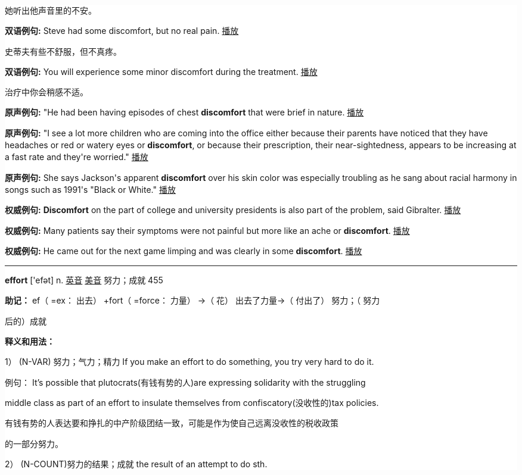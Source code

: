 她听出他声音里的不安。 

**双语例句:** Steve had some discomfort, but no real pain. [播放](https://dict.youdao.com/dictvoice?audio=Steve+had+some+discomfort%2C+but+no+real+pain.&le=eng&le=eng&type=2)

史蒂夫有些不舒服，但不真疼。 

**双语例句:** You will experience some minor discomfort during the treatment. [播放](https://dict.youdao.com/dictvoice?audio=You+will+experience+some+minor+discomfort+during+the+treatment.&le=eng&le=eng&type=2)

治疗中你会稍感不适。 

**原声例句:** \"He had been having episodes of chest **discomfort** that were brief in nature. [播放](https://dict.youdao.com/pureaudio?docid=-4241116571004368246)

**原声例句:** \"I see a lot more children who are coming into the office either because their parents have noticed that they have headaches or red or watery eyes or **discomfort**, or because their prescription, their near-sightedness, appears to be increasing at a fast rate and they're worried.\" [播放](https://dict.youdao.com/pureaudio?docid=-9211866684314755466)

**原声例句:** She says Jackson's apparent **discomfort** over his skin color was especially troubling as he sang about racial harmony in songs such as 1991's \"Black or White.\" [播放](https://dict.youdao.com/pureaudio?docid=-952924423757294278)

**权威例句:** **Discomfort** on the part of college and university presidents is also part of the problem, said Gibralter.  [播放](https://dict.youdao.com/dictvoice?audio=Discomfort+on+the+part+of+college+and+university+presidents+is+also+part+of+the+problem%2C+said+Gibralter.+&le=eng&type=2)

**权威例句:** Many patients say their symptoms were not painful but more like an ache or **discomfort**.  [播放](https://dict.youdao.com/dictvoice?audio=Many+patients+say+their+symptoms+were+not+painful+but+more+like+an+ache+or+discomfort.+&le=eng&type=2)

**权威例句:** He came out for the next game limping and was clearly in some **discomfort**.  [播放](https://dict.youdao.com/dictvoice?audio=He+came+out+for+the+next+game+limping+and+was+clearly+in+some+discomfort.+&le=eng&type=2)



***

**effort**  \['efət] n.  [英音](https://dict.youdao.com/dictvoice?audio=effort\&type=1)  [美音](https://dict.youdao.com/dictvoice?audio=effort\&type=2) 努力；成就 455

**助记：** ef（ =ex： 出去） +fort（ =force： 力量） →（ 花） 出去了力量→（ 付出了） 努力；（ 努力

后的）成就

**释义和用法：**

1） (N-VAR) 努力；气力；精力 If you make an effort to do something, you try very hard to do it.

例句： It’s possible that plutocrats(有钱有势的人)are expressing solidarity with the struggling

middle class as part of an effort to insulate themselves from confiscatory(没收性的)tax policies.

有钱有势的人表达要和挣扎的中产阶级团结一致，可能是作为使自己远离没收性的税收政策

的一部分努力。

2） (N-COUNT)努力的结果；成就 the result of an attempt to do sth.
